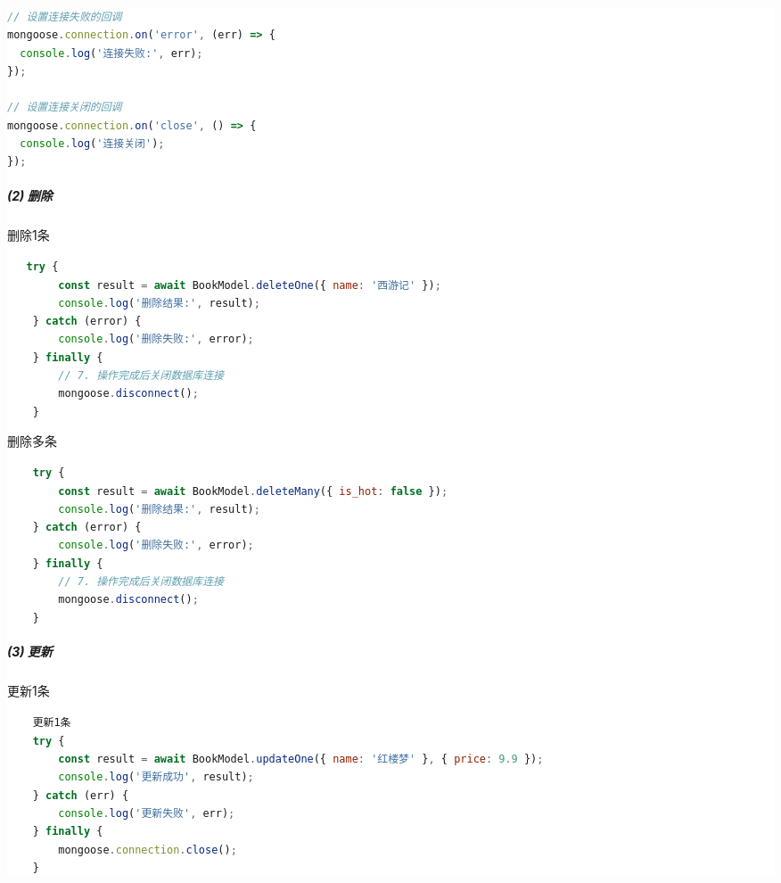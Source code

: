 ```javascript
// 设置连接失败的回调
mongoose.connection.on('error', (err) => {
  console.log('连接失败:', err);
});

// 设置连接关闭的回调
mongoose.connection.on('close', () => {
  console.log('连接关闭');
});
```

##### (2) 删除

删除1条

```javascript
   try {
        const result = await BookModel.deleteOne({ name: '西游记' });
        console.log('删除结果:', result);
    } catch (error) {
        console.log('删除失败:', error);
    } finally {
        // 7. 操作完成后关闭数据库连接
        mongoose.disconnect();
    }
```

删除多条

```javascript
    try {
        const result = await BookModel.deleteMany({ is_hot: false });
        console.log('删除结果:', result);
    } catch (error) {
        console.log('删除失败:', error);
    } finally {
        // 7. 操作完成后关闭数据库连接
        mongoose.disconnect();
    }
```

##### (3) 更新

更新1条

```javascript
    更新1条
    try {
        const result = await BookModel.updateOne({ name: '红楼梦' }, { price: 9.9 });
        console.log('更新成功', result);
    } catch (err) {
        console.log('更新失败', err);
    } finally {
        mongoose.connection.close();
    }
```
